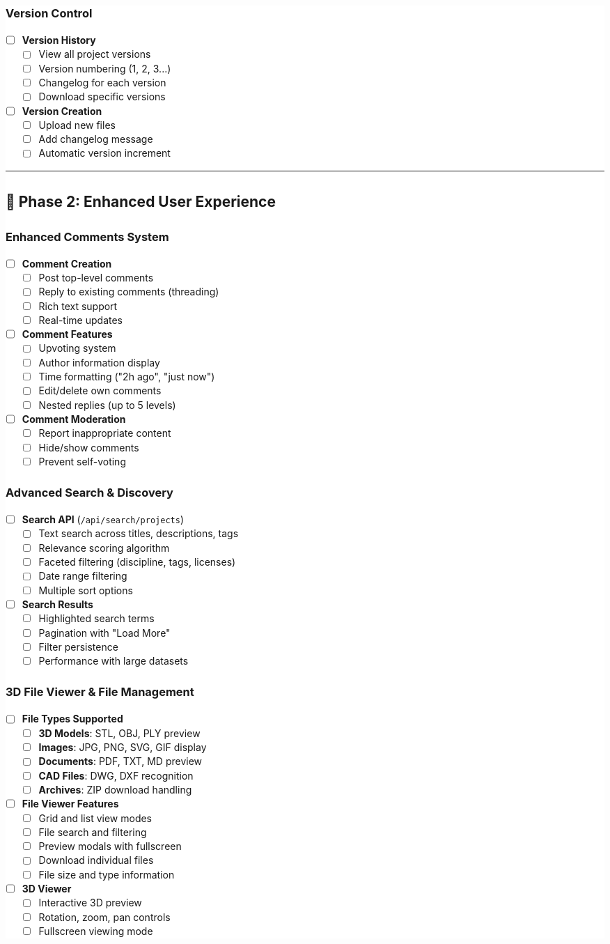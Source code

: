 ### **Version Control**
- [ ] **Version History**
  - [ ] View all project versions
  - [ ] Version numbering (1, 2, 3...)
  - [ ] Changelog for each version
  - [ ] Download specific versions
- [ ] **Version Creation**
  - [ ] Upload new files
  - [ ] Add changelog message
  - [ ] Automatic version increment

---

## 🧪 **Phase 2: Enhanced User Experience**

### **Enhanced Comments System**
- [ ] **Comment Creation**
  - [ ] Post top-level comments
  - [ ] Reply to existing comments (threading)
  - [ ] Rich text support
  - [ ] Real-time updates
- [ ] **Comment Features**
  - [ ] Upvoting system
  - [ ] Author information display
  - [ ] Time formatting ("2h ago", "just now")
  - [ ] Edit/delete own comments
  - [ ] Nested replies (up to 5 levels)
- [ ] **Comment Moderation**
  - [ ] Report inappropriate content
  - [ ] Hide/show comments
  - [ ] Prevent self-voting

### **Advanced Search & Discovery**
- [ ] **Search API** (`/api/search/projects`)
  - [ ] Text search across titles, descriptions, tags
  - [ ] Relevance scoring algorithm
  - [ ] Faceted filtering (discipline, tags, licenses)
  - [ ] Date range filtering
  - [ ] Multiple sort options
- [ ] **Search Results**
  - [ ] Highlighted search terms
  - [ ] Pagination with "Load More"
  - [ ] Filter persistence
  - [ ] Performance with large datasets

### **3D File Viewer & File Management**
- [ ] **File Types Supported**
  - [ ] **3D Models**: STL, OBJ, PLY preview
  - [ ] **Images**: JPG, PNG, SVG, GIF display
  - [ ] **Documents**: PDF, TXT, MD preview
  - [ ] **CAD Files**: DWG, DXF recognition
  - [ ] **Archives**: ZIP download handling
- [ ] **File Viewer Features**
  - [ ] Grid and list view modes
  - [ ] File search and filtering
  - [ ] Preview modals with fullscreen
  - [ ] Download individual files
  - [ ] File size and type information
- [ ] **3D Viewer**
  - [ ] Interactive 3D preview
  - [ ] Rotation, zoom, pan controls
  - [ ] Fullscreen viewing mode
